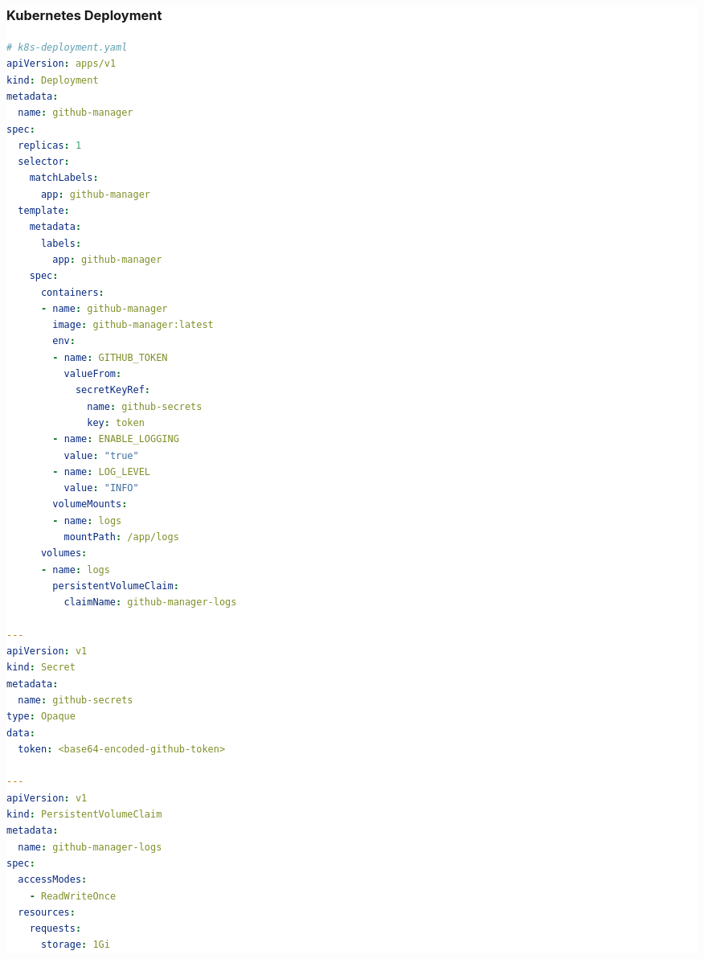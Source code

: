 ### Kubernetes Deployment

```yaml
# k8s-deployment.yaml
apiVersion: apps/v1
kind: Deployment
metadata:
  name: github-manager
spec:
  replicas: 1
  selector:
    matchLabels:
      app: github-manager
  template:
    metadata:
      labels:
        app: github-manager
    spec:
      containers:
      - name: github-manager
        image: github-manager:latest
        env:
        - name: GITHUB_TOKEN
          valueFrom:
            secretKeyRef:
              name: github-secrets
              key: token
        - name: ENABLE_LOGGING
          value: "true"
        - name: LOG_LEVEL
          value: "INFO"
        volumeMounts:
        - name: logs
          mountPath: /app/logs
      volumes:
      - name: logs
        persistentVolumeClaim:
          claimName: github-manager-logs

---
apiVersion: v1
kind: Secret
metadata:
  name: github-secrets
type: Opaque
data:
  token: <base64-encoded-github-token>

---
apiVersion: v1
kind: PersistentVolumeClaim
metadata:
  name: github-manager-logs
spec:
  accessModes:
    - ReadWriteOnce
  resources:
    requests:
      storage: 1Gi
```
